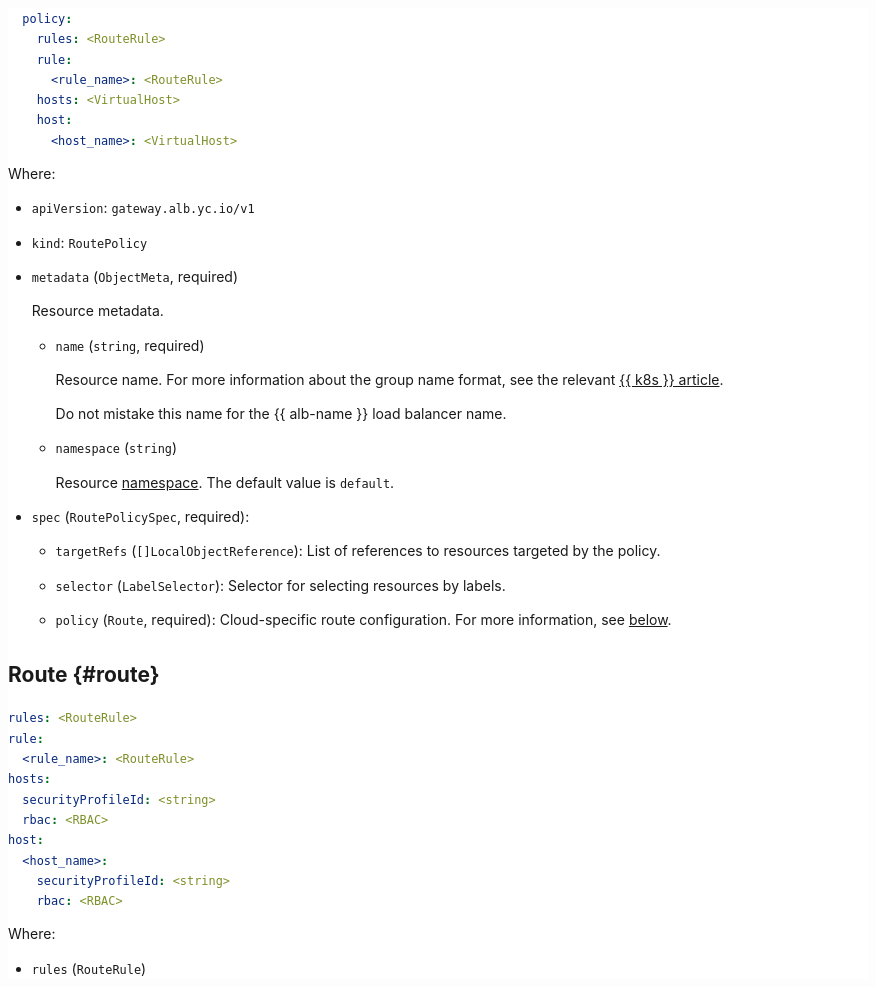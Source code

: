 ```yaml
  policy:
    rules: <RouteRule>
    rule:
      <rule_name>: <RouteRule>
    hosts: <VirtualHost>
    host:
      <host_name>: <VirtualHost>
```

Where:

* `apiVersion`: `gateway.alb.yc.io/v1`
* `kind`: `RoutePolicy`
* `metadata` (`ObjectMeta`, required)

  Resource metadata.

  * `name` (`string`, required)

    Resource name. For more information about the group name format, see the relevant [{{ k8s }} article](https://kubernetes.io/docs/concepts/overview/working-with-objects/names/#names).

    Do not mistake this name for the {{ alb-name }} load balancer name.
  
  * `namespace` (`string`)
  
    Resource [namespace](../../../managed-kubernetes/concepts/index.md#namespace). The default value is `default`.

* `spec` (`RoutePolicySpec`, required):

  * `targetRefs` (`[]LocalObjectReference`): List of references to resources targeted by the policy.

  * `selector` (`LabelSelector`): Selector for selecting resources by labels.

  * `policy` (`Route`, required): Cloud-specific route configuration. For more information, see [below](#route).

## Route {#route}

```yaml
rules: <RouteRule>
rule:
  <rule_name>: <RouteRule>
hosts:
  securityProfileId: <string>
  rbac: <RBAC>
host:
  <host_name>:
    securityProfileId: <string>
    rbac: <RBAC>
```

Where:

* `rules` (`RouteRule`)
